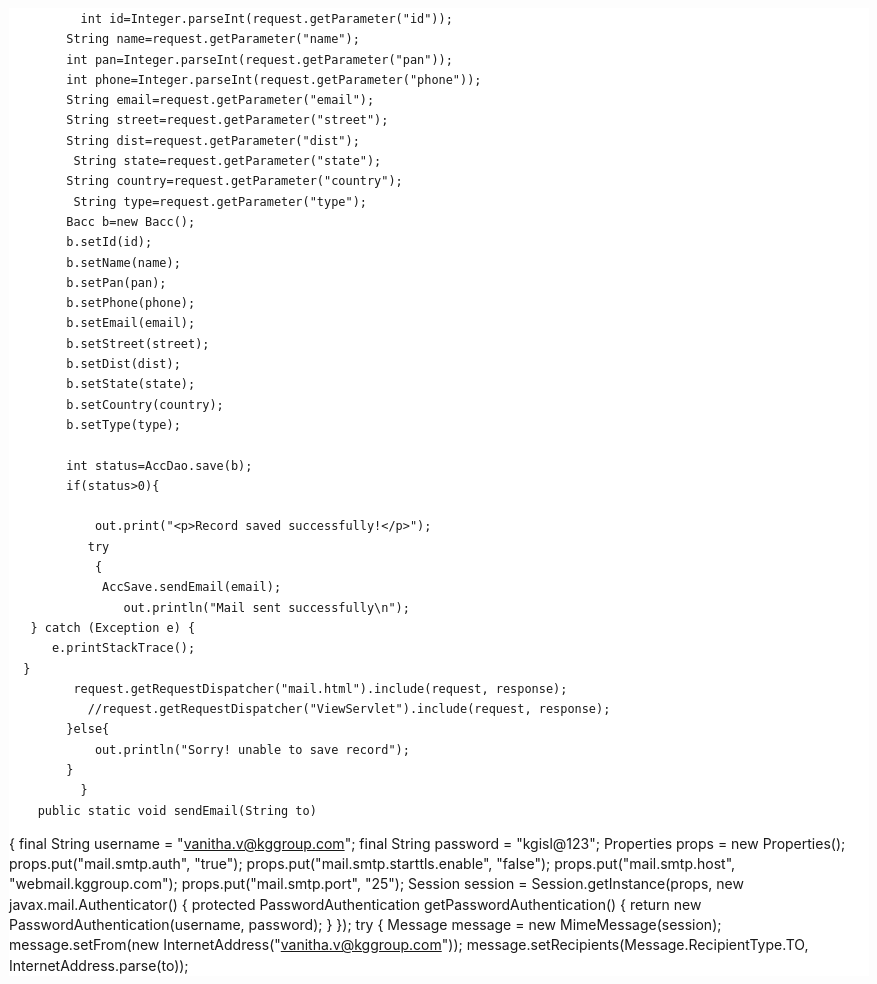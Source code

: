               int id=Integer.parseInt(request.getParameter("id")); 
            String name=request.getParameter("name");  
            int pan=Integer.parseInt(request.getParameter("pan"));
            int phone=Integer.parseInt(request.getParameter("phone"));  
            String email=request.getParameter("email");  
            String street=request.getParameter("street");
            String dist=request.getParameter("dist");
             String state=request.getParameter("state");
            String country=request.getParameter("country");  
             String type=request.getParameter("type");
            Bacc b=new Bacc();
            b.setId(id); 
            b.setName(name);  
            b.setPan(pan);
            b.setPhone(phone);  
            b.setEmail(email);
            b.setStreet(street);
            b.setDist(dist);
            b.setState(state);
            b.setCountry(country);  
            b.setType(type);
              
            int status=AccDao.save(b);  
            if(status>0){  
                
                out.print("<p>Record saved successfully!</p>");  
               try
                {
                 AccSave.sendEmail(email);
                    out.println("Mail sent successfully\n");
       } catch (Exception e) {
          e.printStackTrace();
      }
             request.getRequestDispatcher("mail.html").include(request, response);
               //request.getRequestDispatcher("ViewServlet").include(request, response);  
            }else{  
                out.println("Sorry! unable to save record");  
            }  
              } 
        public static void sendEmail(String to)
{
final String username = "vanitha.v@kggroup.com";
final String password = "kgisl@123";
Properties props = new Properties();
props.put("mail.smtp.auth", "true");
props.put("mail.smtp.starttls.enable", "false");
props.put("mail.smtp.host", "webmail.kggroup.com");
props.put("mail.smtp.port", "25");
Session session = Session.getInstance(props,
new javax.mail.Authenticator() {
protected PasswordAuthentication getPasswordAuthentication() {
return new PasswordAuthentication(username, password);
}
});
try {
Message message = new MimeMessage(session);
message.setFrom(new InternetAddress("vanitha.v@kggroup.com"));
message.setRecipients(Message.RecipientType.TO,
InternetAddress.parse(to));
